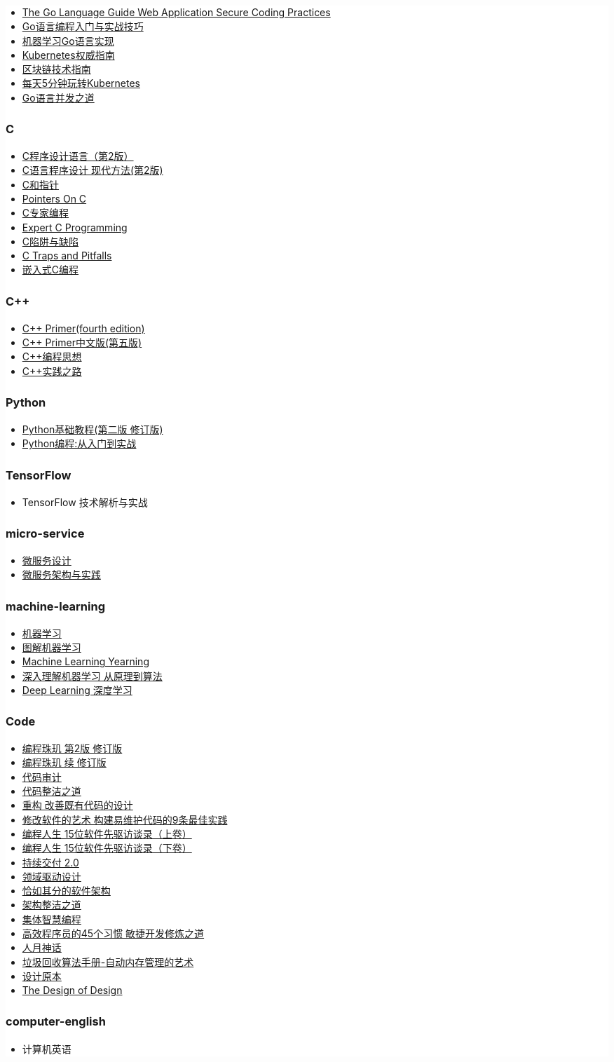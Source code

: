 - [The Go Language Guide Web Application Secure Coding Practices](books/Go/TheGoLanguageGuideWebApplicationSecureCodingPractices/README.md)
- [Go语言编程入门与实战技巧](books/Go/Go语言编程入门与实战技巧/README.md)
- [机器学习Go语言实现](books/Go/机器学习Go语言实现/README.md)
- [Kubernetes权威指南](books/Go/Kubernetes权威指南/README.md)
- [区块链技术指南](books/Go/区块链技术指南/README.md)
- [每天5分钟玩转Kubernetes](books/Go/每天5分钟玩转Kubernetes/README.md)
- [Go语言并发之道](books/Go/Go语言并发之道/README.md)
### C
- [C程序设计语言（第2版）](books/c/C程序设计语言/README.md)
- [C语言程序设计 现代方法(第2版)](books/c/C语言程序设计现代方法/README.md)
- [C和指针](books/c/C和指针_zh/README.md)
- [Pointers On C](books/c/C和指针_en/README.md)
- [C专家编程](books/c/C专家编程_zh/README.md)
- [Expert C Programming](books/c/C专家编程_en/README.md)
- [C陷阱与缺陷](books/c/C陷阱与缺陷_zh/README.md)
- [C Traps and Pitfalls](books/c/C陷阱与缺陷_en/README.md)
- [嵌入式C编程](books/c/嵌入式C编程/REAMDE.md)
### C++
- [C++ Primer(fourth edition)](books/c++/C++Primer/README.md)
- [C++ Primer中文版(第五版)](books/c++/C++Primer中文版/README.md)
- [C++编程思想](books/c++/C++编程思想/README.md)
- [C++实践之路](books/c++/C++实践之路/README.md)
### Python
- [Python基础教程(第二版 修订版)](books/Python/Python基础教程/README.md)
- [Python编程:从入门到实战](books/Python/Python编程_从入门到实战/README.md)
### TensorFlow
- TensorFlow 技术解析与实战
### micro-service
- [微服务设计](books/micro-service/微服务设计/README.md)
- [微服务架构与实践](books/micro-service/微服务架构与实践/README.md)
### machine-learning
- [机器学习](books/machine-learning/机器学习/README.md)
- [图解机器学习](books/machine-learning/图解机器学习/README.md)
- [Machine Learning Yearning](books/machine-learning/MachineLearningYearning/README.md)
- [深入理解机器学习 从原理到算法](books/machine-learning/深入理解机器学习/README.md)
- [Deep Learning 深度学习](books/machine-learning/深度学习/README.md)
### Code
- [编程珠玑 第2版 修订版](books/Code/编程珠玑/README.md)
- [编程珠玑 续 修订版](books/Code/编程珠玑/README.md)
- [代码审计](books/Code/代码审计/README.md)
- [代码整洁之道](books/Code/代码整洁之道/README.md)
- [重构 改善既有代码的设计](books/Code/重构改善既有代码的设计/README.md)
- [修改软件的艺术 构建易维护代码的9条最佳实践](books/Code/修改软件的艺术/README.md)
- [编程人生 15位软件先驱访谈录（上卷）](books/Code/编程人生上卷/README.md)
- [编程人生 15位软件先驱访谈录（下卷）](books/Code/编程人生下卷/README.md)
- [持续交付 2.0](books/Code/持续交付/README.md)
- [领域驱动设计](books/Code/领域驱动设计/README.md)
- [恰如其分的软件架构](books/Code/恰如其分的软件架构/README.md)
- [架构整洁之道](books/Code/架构整洁之道/README.md)
- [集体智慧编程](books/Code/集体智慧编程/README.md)
- [高效程序员的45个习惯 敏捷开发修炼之道](books/Code/高效程序员的45个习惯/README.md)
- [人月神话](books/Code/人月神话/README.md)
- [垃圾回收算法手册-自动内存管理的艺术](books/Code/垃圾回收算法手册/README.md)
- [设计原本](books/Code/设计原本/README.md)
- [The Design of Design](books/Code/设计原本_英文版/README.md)
### computer-english
- 计算机英语